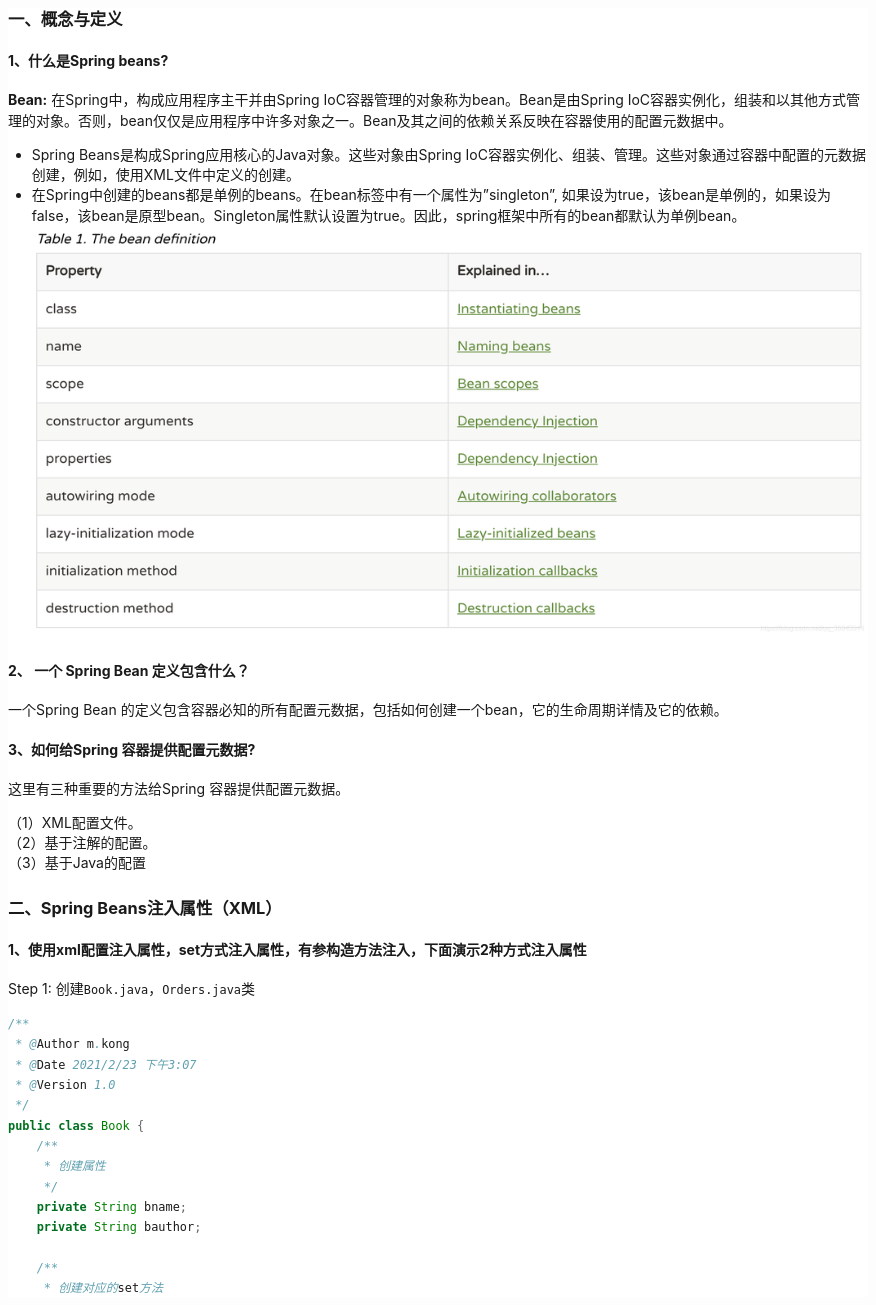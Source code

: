 ### 一、概念与定义

#### 1、什么是Spring beans?

**Bean:** 在Spring中，构成应用程序主干并由Spring IoC容器管理的对象称为bean。Bean是由Spring IoC容器实例化，组装和以其他方式管理的对象。否则，bean仅仅是应用程序中许多对象之一。Bean及其之间的依赖关系反映在容器使用的配置元数据中。

* Spring Beans是构成Spring应用核心的Java对象。这些对象由Spring IoC容器实例化、组装、管理。这些对象通过容器中配置的元数据创建，例如，使用XML文件中定义的创建。
* 在Spring中创建的beans都是单例的beans。在bean标签中有一个属性为”singleton”, 如果设为true，该bean是单例的，如果设为false，该bean是原型bean。Singleton属性默认设置为true。因此，spring框架中所有的bean都默认为单例bean。  
  ​![在这里插入图片描述](assets/20210304102748948-20220618181619-ltp6fkj.png)

#### 2、 一个 Spring Bean 定义包含什么？

一个Spring Bean 的定义包含容器必知的所有配置元数据，包括如何创建一个bean，它的生命周期详情及它的依赖。

#### 3、如何给Spring 容器提供配置元数据?

这里有三种重要的方法给Spring 容器提供配置元数据。

（1）XML配置文件。  
 （2）基于注解的配置。  
 （3）基于Java的配置

### 二、Spring Beans注入属性（XML）

#### 1、使用xml配置注入属性，set方式注入属性，有参构造方法注入，下面演示2种方式注入属性

Step 1: 创建`Book.java`，`Orders.java`类

```java
/**
 * @Author m.kong
 * @Date 2021/2/23 下午3:07
 * @Version 1.0
 */
public class Book { 
    /**
     * 创建属性
     */
    private String bname;
    private String bauthor;

    /**
     * 创建对应的set方法
```